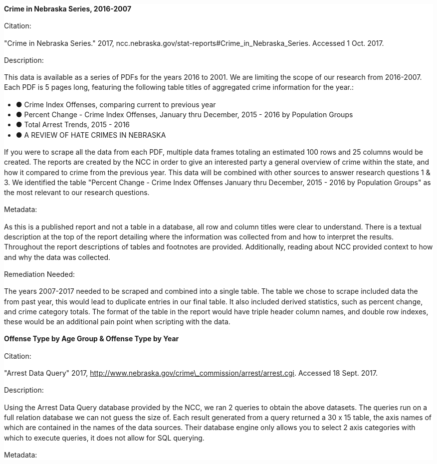 **Crime in Nebraska Series, 2016-2007**

Citation:

&quot;Crime in Nebraska Series.&quot; 2017, ncc.nebraska.gov/stat-reports#Crime\_in\_Nebraska\_Series. Accessed 1 Oct. 2017.

Description:

This data is available as a series of PDFs for the years 2016 to 2001.  We are limiting the scope of our research from 2016-2007.  Each PDF is 5 pages long, featuring the following table titles of aggregated crime information for the year.:

- **●** Crime Index Offenses, comparing current to previous year
- **●** Percent Change - Crime Index Offenses, January thru December, 2015 - 2016 by Population Groups
- **●** Total Arrest Trends, 2015 - 2016
- **●** A REVIEW OF HATE CRIMES IN NEBRASKA

If you were to scrape all the data from each PDF, multiple data frames totaling an estimated 100 rows and 25 columns would be created.  The reports are created by the NCC in order to give an interested party a general overview of crime within the state, and how it compared to crime from the previous year.  This data will be combined with other sources to answer research questions 1 &amp; 3.  We identified the table &quot;Percent Change - Crime Index Offenses January thru December, 2015 - 2016 by Population Groups&quot; as the most relevant to our research questions.

Metadata:

As this is a published report and not a table in a database, all row and column titles were clear to understand. There is a textual description at the top of the report detailing where the information was collected from and how to interpret the results. Throughout the report descriptions of tables and footnotes are provided.  Additionally, reading about NCC provided context to how and why the data was collected.

Remediation Needed:

The years 2007-2017 needed to be scraped and combined into a single table. The table we chose to scrape included data the from past year, this would lead to duplicate entries in our final table.  It also included derived statistics, such as percent change, and crime category totals.  The format of the table in the report would have triple header column names, and double row indexes, these would be an additional pain point when scripting with the data.

**Offense Type by Age Group &amp; Offense Type by Year**

Citation:

&quot;Arrest Data Query&quot; 2017, http://www.nebraska.gov/crime\_commission/arrest/arrest.cgi. Accessed 18 Sept. 2017.

Description:

Using the Arrest Data Query database provided by the NCC, we ran 2 queries to obtain the above datasets.  The queries run on a full relation database we can not guess the size of.  Each result generated from a query returned a 30 x 15 table, the axis names of which are contained in the names of the data sources.  Their database engine only allows you to select 2 axis categories with which to execute queries, it does not allow for SQL querying.

Metadata:
